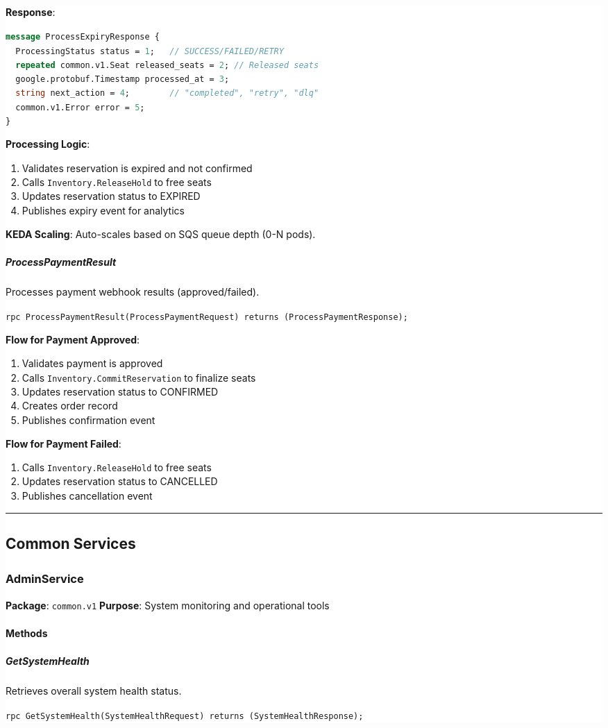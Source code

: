**Response**:
```protobuf
message ProcessExpiryResponse {
  ProcessingStatus status = 1;   // SUCCESS/FAILED/RETRY
  repeated common.v1.Seat released_seats = 2; // Released seats
  google.protobuf.Timestamp processed_at = 3;
  string next_action = 4;        // "completed", "retry", "dlq"
  common.v1.Error error = 5;
}
```

**Processing Logic**:
1. Validates reservation is expired and not confirmed
2. Calls `Inventory.ReleaseHold` to free seats
3. Updates reservation status to EXPIRED
4. Publishes expiry event for analytics

**KEDA Scaling**: Auto-scales based on SQS queue depth (0-N pods).

##### ProcessPaymentResult
Processes payment webhook results (approved/failed).

```protobuf
rpc ProcessPaymentResult(ProcessPaymentRequest) returns (ProcessPaymentResponse);
```

**Flow for Payment Approved**:
1. Validates payment is approved
2. Calls `Inventory.CommitReservation` to finalize seats
3. Updates reservation status to CONFIRMED
4. Creates order record
5. Publishes confirmation event

**Flow for Payment Failed**:
1. Calls `Inventory.ReleaseHold` to free seats
2. Updates reservation status to CANCELLED
3. Publishes cancellation event

---

## Common Services

### AdminService

**Package**: `common.v1`
**Purpose**: System monitoring and operational tools

#### Methods

##### GetSystemHealth
Retrieves overall system health status.

```protobuf
rpc GetSystemHealth(SystemHealthRequest) returns (SystemHealthResponse);
```
